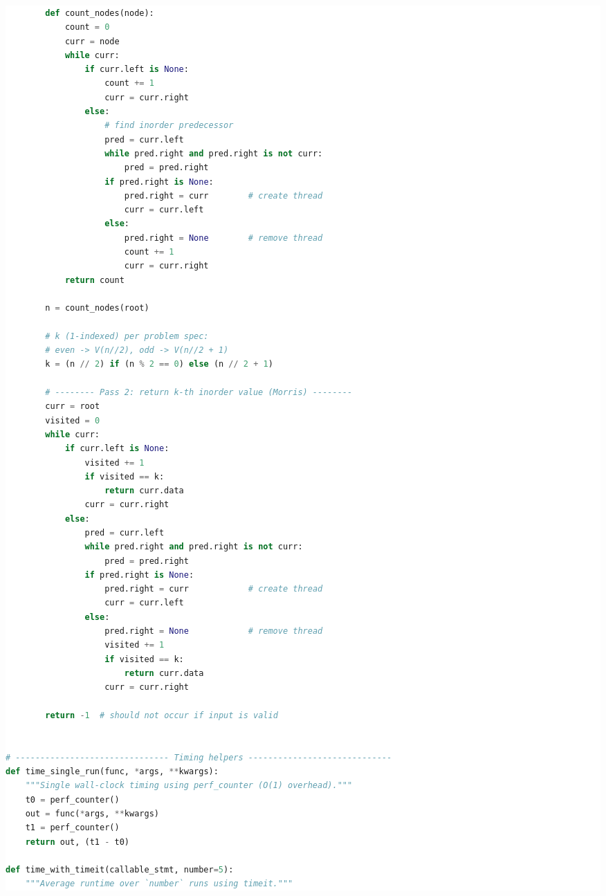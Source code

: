 ```python
        def count_nodes(node):
            count = 0
            curr = node
            while curr:
                if curr.left is None:
                    count += 1
                    curr = curr.right
                else:
                    # find inorder predecessor
                    pred = curr.left
                    while pred.right and pred.right is not curr:
                        pred = pred.right
                    if pred.right is None:
                        pred.right = curr        # create thread
                        curr = curr.left
                    else:
                        pred.right = None        # remove thread
                        count += 1
                        curr = curr.right
            return count

        n = count_nodes(root)

        # k (1-indexed) per problem spec:
        # even -> V(n//2), odd -> V(n//2 + 1)
        k = (n // 2) if (n % 2 == 0) else (n // 2 + 1)

        # -------- Pass 2: return k-th inorder value (Morris) --------
        curr = root
        visited = 0
        while curr:
            if curr.left is None:
                visited += 1
                if visited == k:
                    return curr.data
                curr = curr.right
            else:
                pred = curr.left
                while pred.right and pred.right is not curr:
                    pred = pred.right
                if pred.right is None:
                    pred.right = curr            # create thread
                    curr = curr.left
                else:
                    pred.right = None            # remove thread
                    visited += 1
                    if visited == k:
                        return curr.data
                    curr = curr.right

        return -1  # should not occur if input is valid


# ------------------------------- Timing helpers -----------------------------
def time_single_run(func, *args, **kwargs):
    """Single wall-clock timing using perf_counter (O(1) overhead)."""
    t0 = perf_counter()
    out = func(*args, **kwargs)
    t1 = perf_counter()
    return out, (t1 - t0)

def time_with_timeit(callable_stmt, number=5):
    """Average runtime over `number` runs using timeit."""
```
